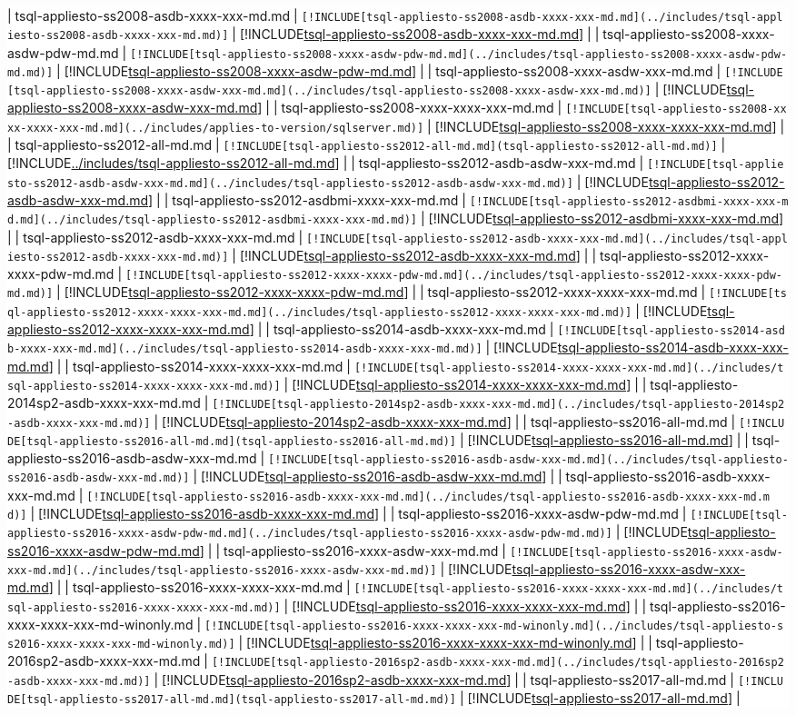 | tsql-appliesto-ss2008-asdb-xxxx-xxx-md.md | `[!INCLUDE[tsql-appliesto-ss2008-asdb-xxxx-xxx-md.md](../includes/tsql-appliesto-ss2008-asdb-xxxx-xxx-md.md)]` | [!INCLUDE[tsql-appliesto-ss2008-asdb-xxxx-xxx-md.md](../includes/tsql-appliesto-ss2008-asdb-xxxx-xxx-md.md)] |
| tsql-appliesto-ss2008-xxxx-asdw-pdw-md.md | `[!INCLUDE[tsql-appliesto-ss2008-xxxx-asdw-pdw-md.md](../includes/tsql-appliesto-ss2008-xxxx-asdw-pdw-md.md)]` | [!INCLUDE[tsql-appliesto-ss2008-xxxx-asdw-pdw-md.md](../includes/tsql-appliesto-ss2008-xxxx-asdw-pdw-md.md)] |
| tsql-appliesto-ss2008-xxxx-asdw-xxx-md.md | `[!INCLUDE[tsql-appliesto-ss2008-xxxx-asdw-xxx-md.md](../includes/tsql-appliesto-ss2008-xxxx-asdw-xxx-md.md)]` | [!INCLUDE[tsql-appliesto-ss2008-xxxx-asdw-xxx-md.md](../includes/tsql-appliesto-ss2008-xxxx-asdw-xxx-md.md)] |
| tsql-appliesto-ss2008-xxxx-xxxx-xxx-md.md | `[!INCLUDE[tsql-appliesto-ss2008-xxxx-xxxx-xxx-md.md](../includes/applies-to-version/sqlserver.md)]` | [!INCLUDE[tsql-appliesto-ss2008-xxxx-xxxx-xxx-md.md](../includes/applies-to-version/sqlserver.md)] |
| tsql-appliesto-ss2012-all-md.md | `[!INCLUDE[tsql-appliesto-ss2012-all-md.md](tsql-appliesto-ss2012-all-md.md)]` | [!INCLUDE[../includes/tsql-appliesto-ss2012-all-md.md](../includes/tsql-appliesto-ss2012-all-md.md)] |
| tsql-appliesto-ss2012-asdb-asdw-xxx-md.md | `[!INCLUDE[tsql-appliesto-ss2012-asdb-asdw-xxx-md.md](../includes/tsql-appliesto-ss2012-asdb-asdw-xxx-md.md)]` | [!INCLUDE[tsql-appliesto-ss2012-asdb-asdw-xxx-md.md](../includes/tsql-appliesto-ss2012-asdb-asdw-xxx-md.md)] |
| tsql-appliesto-ss2012-asdbmi-xxxx-xxx-md.md | `[!INCLUDE[tsql-appliesto-ss2012-asdbmi-xxxx-xxx-md.md](../includes/tsql-appliesto-ss2012-asdbmi-xxxx-xxx-md.md)]` | [!INCLUDE[tsql-appliesto-ss2012-asdbmi-xxxx-xxx-md.md](../includes/tsql-appliesto-ss2012-asdbmi-xxxx-xxx-md.md)] |
| tsql-appliesto-ss2012-asdb-xxxx-xxx-md.md | `[!INCLUDE[tsql-appliesto-ss2012-asdb-xxxx-xxx-md.md](../includes/tsql-appliesto-ss2012-asdb-xxxx-xxx-md.md)]` | [!INCLUDE[tsql-appliesto-ss2012-asdb-xxxx-xxx-md.md](../includes/tsql-appliesto-ss2012-asdb-xxxx-xxx-md.md)] |
| tsql-appliesto-ss2012-xxxx-xxxx-pdw-md.md | `[!INCLUDE[tsql-appliesto-ss2012-xxxx-xxxx-pdw-md.md](../includes/tsql-appliesto-ss2012-xxxx-xxxx-pdw-md.md)]` | [!INCLUDE[tsql-appliesto-ss2012-xxxx-xxxx-pdw-md.md](../includes/tsql-appliesto-ss2012-xxxx-xxxx-pdw-md.md)] |
| tsql-appliesto-ss2012-xxxx-xxxx-xxx-md.md | `[!INCLUDE[tsql-appliesto-ss2012-xxxx-xxxx-xxx-md.md](../includes/tsql-appliesto-ss2012-xxxx-xxxx-xxx-md.md)]` | [!INCLUDE[tsql-appliesto-ss2012-xxxx-xxxx-xxx-md.md](../includes/tsql-appliesto-ss2012-xxxx-xxxx-xxx-md.md)] |
| tsql-appliesto-ss2014-asdb-xxxx-xxx-md.md | `[!INCLUDE[tsql-appliesto-ss2014-asdb-xxxx-xxx-md.md](../includes/tsql-appliesto-ss2014-asdb-xxxx-xxx-md.md)]` | [!INCLUDE[tsql-appliesto-ss2014-asdb-xxxx-xxx-md.md](../includes/tsql-appliesto-ss2014-asdb-xxxx-xxx-md.md)] |
| tsql-appliesto-ss2014-xxxx-xxxx-xxx-md.md | `[!INCLUDE[tsql-appliesto-ss2014-xxxx-xxxx-xxx-md.md](../includes/tsql-appliesto-ss2014-xxxx-xxxx-xxx-md.md)]` | [!INCLUDE[tsql-appliesto-ss2014-xxxx-xxxx-xxx-md.md](../includes/tsql-appliesto-ss2014-xxxx-xxxx-xxx-md.md)] |
| tsql-appliesto-2014sp2-asdb-xxxx-xxx-md.md | `[!INCLUDE[tsql-appliesto-2014sp2-asdb-xxxx-xxx-md.md](../includes/tsql-appliesto-2014sp2-asdb-xxxx-xxx-md.md)]` | [!INCLUDE[tsql-appliesto-2014sp2-asdb-xxxx-xxx-md.md](../includes/tsql-appliesto-2014sp2-asdb-xxxx-xxx-md.md)] |
| tsql-appliesto-ss2016-all-md.md | `[!INCLUDE[tsql-appliesto-ss2016-all-md.md](tsql-appliesto-ss2016-all-md.md)]` | [!INCLUDE[tsql-appliesto-ss2016-all-md.md](../includes/tsql-appliesto-ss2016-all-md.md)] |
| tsql-appliesto-ss2016-asdb-asdw-xxx-md.md | `[!INCLUDE[tsql-appliesto-ss2016-asdb-asdw-xxx-md.md](../includes/tsql-appliesto-ss2016-asdb-asdw-xxx-md.md)]` | [!INCLUDE[tsql-appliesto-ss2016-asdb-asdw-xxx-md.md](../includes/tsql-appliesto-ss2016-asdb-asdw-xxx-md.md)] |
| tsql-appliesto-ss2016-asdb-xxxx-xxx-md.md | `[!INCLUDE[tsql-appliesto-ss2016-asdb-xxxx-xxx-md.md](../includes/tsql-appliesto-ss2016-asdb-xxxx-xxx-md.md)]` | [!INCLUDE[tsql-appliesto-ss2016-asdb-xxxx-xxx-md.md](../includes/tsql-appliesto-ss2016-asdb-xxxx-xxx-md.md)] |
| tsql-appliesto-ss2016-xxxx-asdw-pdw-md.md | `[!INCLUDE[tsql-appliesto-ss2016-xxxx-asdw-pdw-md.md](../includes/tsql-appliesto-ss2016-xxxx-asdw-pdw-md.md)]` | [!INCLUDE[tsql-appliesto-ss2016-xxxx-asdw-pdw-md.md](../includes/tsql-appliesto-ss2016-xxxx-asdw-pdw-md.md)] |
| tsql-appliesto-ss2016-xxxx-asdw-xxx-md.md | `[!INCLUDE[tsql-appliesto-ss2016-xxxx-asdw-xxx-md.md](../includes/tsql-appliesto-ss2016-xxxx-asdw-xxx-md.md)]` | [!INCLUDE[tsql-appliesto-ss2016-xxxx-asdw-xxx-md.md](../includes/tsql-appliesto-ss2016-xxxx-asdw-xxx-md.md)] |
| tsql-appliesto-ss2016-xxxx-xxxx-xxx-md.md | `[!INCLUDE[tsql-appliesto-ss2016-xxxx-xxxx-xxx-md.md](../includes/tsql-appliesto-ss2016-xxxx-xxxx-xxx-md.md)]` | [!INCLUDE[tsql-appliesto-ss2016-xxxx-xxxx-xxx-md.md](../includes/tsql-appliesto-ss2016-xxxx-xxxx-xxx-md.md)] |
| tsql-appliesto-ss2016-xxxx-xxxx-xxx-md-winonly.md | `[!INCLUDE[tsql-appliesto-ss2016-xxxx-xxxx-xxx-md-winonly.md](../includes/tsql-appliesto-ss2016-xxxx-xxxx-xxx-md-winonly.md)]` | [!INCLUDE[tsql-appliesto-ss2016-xxxx-xxxx-xxx-md-winonly.md](../includes/tsql-appliesto-ss2016-xxxx-xxxx-xxx-md-winonly.md)] |
| tsql-appliesto-2016sp2-asdb-xxxx-xxx-md.md | `[!INCLUDE[tsql-appliesto-2016sp2-asdb-xxxx-xxx-md.md](../includes/tsql-appliesto-2016sp2-asdb-xxxx-xxx-md.md)]` | [!INCLUDE[tsql-appliesto-2016sp2-asdb-xxxx-xxx-md.md](../includes/tsql-appliesto-2016sp2-asdb-xxxx-xxx-md.md)] |
| tsql-appliesto-ss2017-all-md.md | `[!INCLUDE[tsql-appliesto-ss2017-all-md.md](tsql-appliesto-ss2017-all-md.md)]` | [!INCLUDE[tsql-appliesto-ss2017-all-md.md](../includes/tsql-appliesto-ss2017-all-md.md)] |